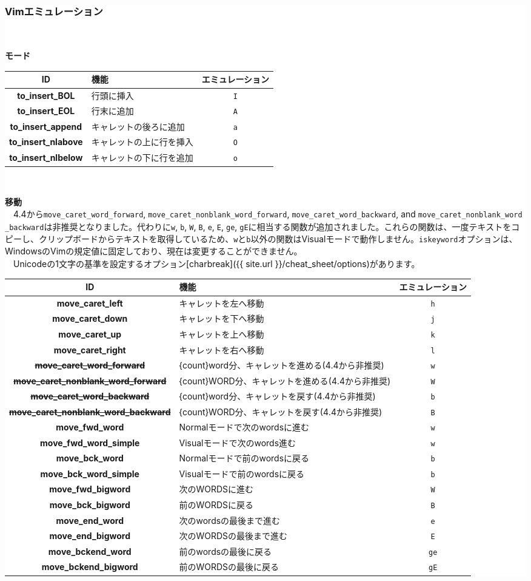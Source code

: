 
### Vimエミュレーション

<br>

**モード**  

|ID|機能|エミュレーション|
|:---:|:---|:---:|
|**to_insert_BOL**|行頭に挿入|`I`|
|**to_insert_EOL**|行末に追加|`A`|
|**to_insert_append**|キャレットの後ろに追加|`a`|
|**to_insert_nlabove**|キャレットの上に行を挿入|`O`|
|**to_insert_nlbelow**|キャレットの下に行を追加|`o`|

<br>

**移動**  
　4.4から`move_caret_word_forward`, `move_caret_nonblank_word_forward`, `move_caret_word_backward`, and `move_caret_nonblank_word_backward`は非推奨となりました。代わりに`w`, `b`, `W`, `B`, `e`, `E`, `ge`, `gE`に相当する関数が追加されました。これらの関数は、一度テキストをコピーし、クリップボードからテキストを取得しているため、`w`と`b`以外の関数はVisualモードで動作しません。`iskeyword`オプションは、WindowsのVimの規定値に固定しており、現在は変更することができません。  
　Unicodeの1文字の基準を設定するオプション[charbreak]({{ site.url }}/cheat_sheet/options)があります。

|ID|機能|エミュレーション|
|:---:|:---|:---:|
|**move_caret_left**|キャレットを左へ移動|`h`|
|**move_caret_down**|キャレットを下へ移動|`j`|
|**move_caret_up**|キャレットを上へ移動|`k`|
|**move_caret_right**|キャレットを右へ移動|`l`|
|~~**move_caret_word_forward**~~|{count}word分、キャレットを進める(4.4から非推奨)|`w`|
|~~**move_caret_nonblank_word_forward**~~|{count}WORD分、キャレットを進める(4.4から非推奨)|`W`|
|~~**move_caret_word_backward**~~|{count}word分、キャレットを戻す(4.4から非推奨)|`b`|
|~~**move_caret_nonblank_word_backward**~~|{count}WORD分、キャレットを戻す(4.4から非推奨)|`B`|
|**move_fwd_word**|Normalモードで次のwordsに進む|`w`|
|**move_fwd_word_simple**|Visualモードで次のwords進む|`w`|
|**move_bck_word**|Normalモードで前のwordsに戻る|`b`|
|**move_bck_word_simple**|Visualモードで前のwordsに戻る|`b`|
|**move_fwd_bigword**|次のWORDSに進む|`W`|
|**move_bck_bigword**|前のWORDSに戻る|`B`|
|**move_end_word**|次のwordsの最後まで進む|`e`|
|**move_end_bigword**|次のWORDSの最後まで進む|`E`|
|**move_bckend_word**|前のwordsの最後に戻る|`ge`|
|**move_bckend_bigword**|前のWORDSの最後に戻る|`gE`|
